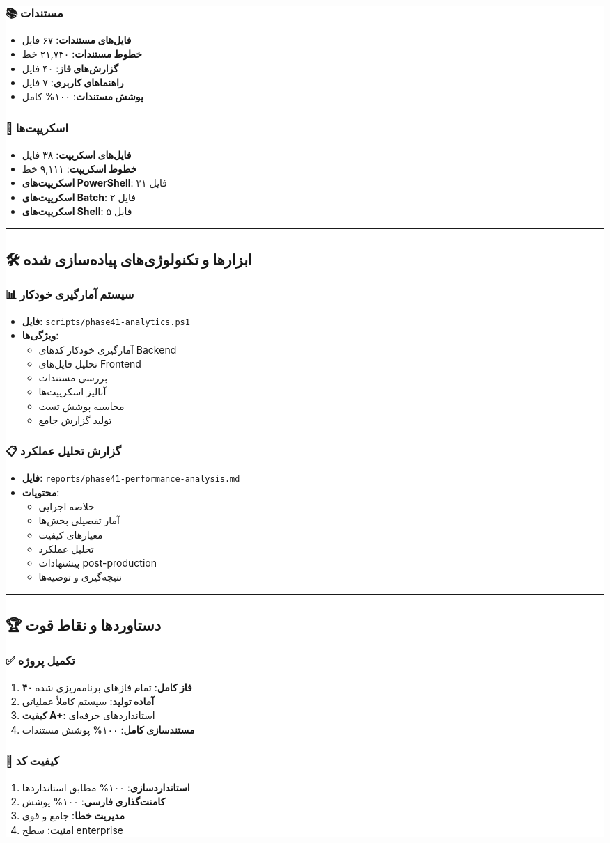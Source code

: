 ### 📚 **مستندات**
- **فایل‌های مستندات**: ۶۷ فایل
- **خطوط مستندات**: ۲۱,۷۴۰ خط
- **گزارش‌های فاز**: ۴۰ فایل
- **راهنماهای کاربری**: ۷ فایل
- **پوشش مستندات**: ۱۰۰% کامل

### 🔧 **اسکریپت‌ها**
- **فایل‌های اسکریپت**: ۳۸ فایل
- **خطوط اسکریپت**: ۹,۱۱۱ خط
- **اسکریپت‌های PowerShell**: ۳۱ فایل
- **اسکریپت‌های Batch**: ۲ فایل
- **اسکریپت‌های Shell**: ۵ فایل

---

## 🛠️ ابزارها و تکنولوژی‌های پیاده‌سازی شده

### 📊 **سیستم آمارگیری خودکار**
- **فایل**: `scripts/phase41-analytics.ps1`
- **ویژگی‌ها**:
  - آمارگیری خودکار کدهای Backend
  - تحلیل فایل‌های Frontend
  - بررسی مستندات
  - آنالیز اسکریپت‌ها
  - محاسبه پوشش تست
  - تولید گزارش جامع

### 📋 **گزارش تحلیل عملکرد**
- **فایل**: `reports/phase41-performance-analysis.md`
- **محتویات**:
  - خلاصه اجرایی
  - آمار تفصیلی بخش‌ها
  - معیارهای کیفیت
  - تحلیل عملکرد
  - پیشنهادات post-production
  - نتیجه‌گیری و توصیه‌ها

---

## 🏆 دستاوردها و نقاط قوت

### ✅ **تکمیل پروژه**
1. **۴۰ فاز کامل**: تمام فازهای برنامه‌ریزی شده
2. **آماده تولید**: سیستم کاملاً عملیاتی
3. **کیفیت A+**: استانداردهای حرفه‌ای
4. **مستندسازی کامل**: ۱۰۰% پوشش مستندات

### 🎯 **کیفیت کد**
1. **استانداردسازی**: ۱۰۰% مطابق استانداردها
2. **کامنت‌گذاری فارسی**: ۱۰۰% پوشش
3. **مدیریت خطا**: جامع و قوی
4. **امنیت**: سطح enterprise
